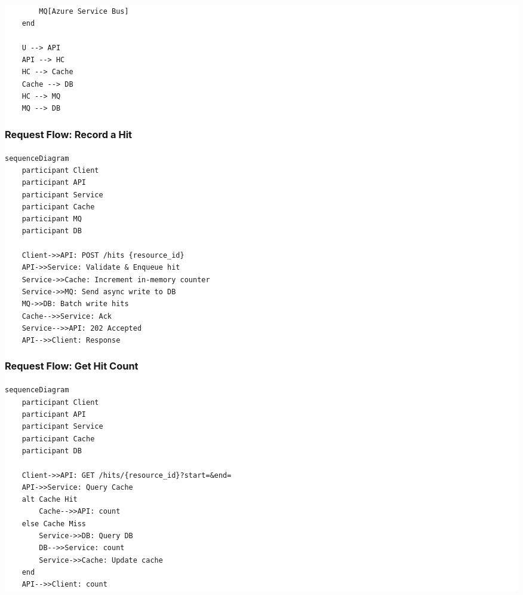 ```mermaid
        MQ[Azure Service Bus]
    end

    U --> API
    API --> HC
    HC --> Cache
    Cache --> DB
    HC --> MQ
    MQ --> DB
```

### Request Flow: Record a Hit
```mermaid
sequenceDiagram
    participant Client
    participant API
    participant Service
    participant Cache
    participant MQ
    participant DB

    Client->>API: POST /hits {resource_id}
    API->>Service: Validate & Enqueue hit
    Service->>Cache: Increment in-memory counter
    Service->>MQ: Send async write to DB
    MQ->>DB: Batch write hits
    Cache-->>Service: Ack
    Service-->>API: 202 Accepted
    API-->>Client: Response
```

### Request Flow: Get Hit Count
```mermaid
sequenceDiagram
    participant Client
    participant API
    participant Service
    participant Cache
    participant DB

    Client->>API: GET /hits/{resource_id}?start=&end=
    API->>Service: Query Cache
    alt Cache Hit
        Cache-->>API: count
    else Cache Miss
        Service->>DB: Query DB
        DB-->>Service: count
        Service->>Cache: Update cache
    end
    API-->>Client: count
```

